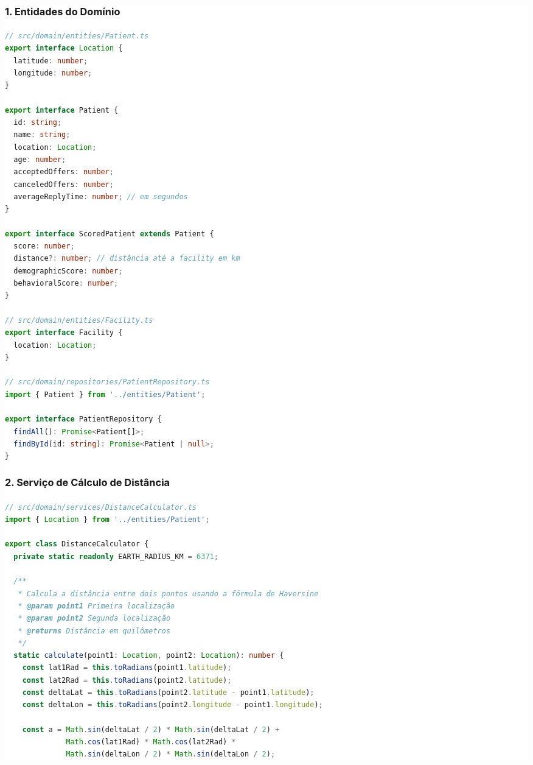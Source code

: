 ### 1. Entidades do Domínio

```typescript
// src/domain/entities/Patient.ts
export interface Location {
  latitude: number;
  longitude: number;
}

export interface Patient {
  id: string;
  name: string;
  location: Location;
  age: number;
  acceptedOffers: number;
  canceledOffers: number;
  averageReplyTime: number; // em segundos
}

export interface ScoredPatient extends Patient {
  score: number;
  distance?: number; // distância até a facility em km
  demographicScore: number;
  behavioralScore: number;
}

// src/domain/entities/Facility.ts
export interface Facility {
  location: Location;
}

// src/domain/repositories/PatientRepository.ts
import { Patient } from '../entities/Patient';

export interface PatientRepository {
  findAll(): Promise<Patient[]>;
  findById(id: string): Promise<Patient | null>;
}
```

### 2. Serviço de Cálculo de Distância

```typescript
// src/domain/services/DistanceCalculator.ts
import { Location } from '../entities/Patient';

export class DistanceCalculator {
  private static readonly EARTH_RADIUS_KM = 6371;

  /**
   * Calcula a distância entre dois pontos usando a fórmula de Haversine
   * @param point1 Primeira localização
   * @param point2 Segunda localização
   * @returns Distância em quilômetros
   */
  static calculate(point1: Location, point2: Location): number {
    const lat1Rad = this.toRadians(point1.latitude);
    const lat2Rad = this.toRadians(point2.latitude);
    const deltaLat = this.toRadians(point2.latitude - point1.latitude);
    const deltaLon = this.toRadians(point2.longitude - point1.longitude);

    const a = Math.sin(deltaLat / 2) * Math.sin(deltaLat / 2) +
              Math.cos(lat1Rad) * Math.cos(lat2Rad) *
              Math.sin(deltaLon / 2) * Math.sin(deltaLon / 2);
```